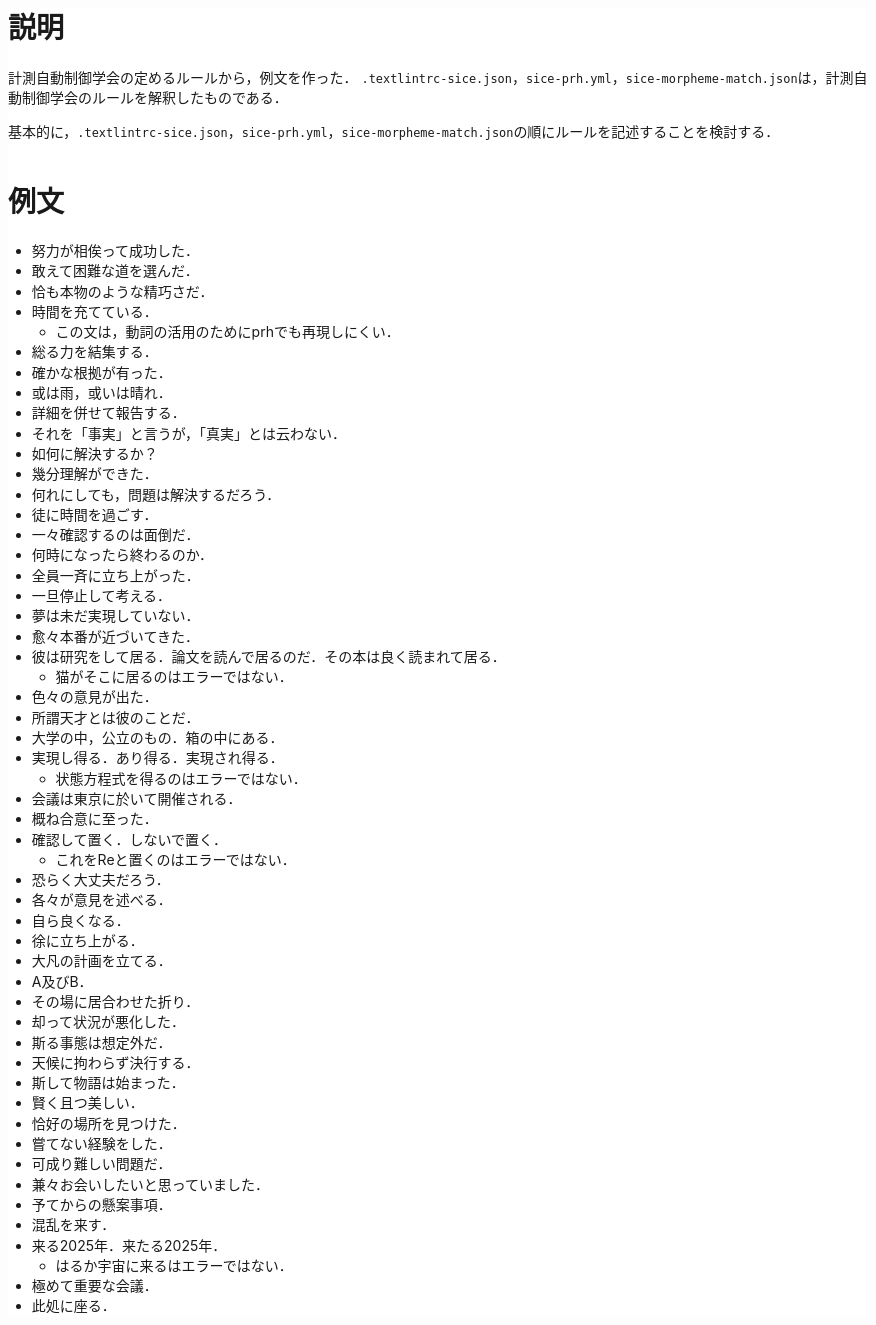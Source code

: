 # 説明

計測自動制御学会の定めるルールから，例文を作った．
`.textlintrc-sice.json`，`sice-prh.yml`，`sice-morpheme-match.json`は，計測自動制御学会のルールを解釈したものである．

基本的に，`.textlintrc-sice.json`，`sice-prh.yml`，`sice-morpheme-match.json`の順にルールを記述することを検討する．

# 例文

- 努力が相俟って成功した．
- 敢えて困難な道を選んだ．
- 恰も本物のような精巧さだ．
- 時間を充てている．
  - この文は，動詞の活用のためにprhでも再現しにくい．
- 総る力を結集する．
- 確かな根拠が有った．
- 或は雨，或いは晴れ．
- 詳細を併せて報告する．
- それを「事実」と言うが，「真実」とは云わない．
- 如何に解決するか？
- 幾分理解ができた．
- 何れにしても，問題は解決するだろう．
- 徒に時間を過ごす．
- 一々確認するのは面倒だ．
- 何時になったら終わるのか．
- 全員一斉に立ち上がった．
- 一旦停止して考える．
- 夢は未だ実現していない．
- 愈々本番が近づいてきた．
- 彼は研究をして居る．論文を読んで居るのだ．その本は良く読まれて居る．
  - 猫がそこに居るのはエラーではない．
- 色々の意見が出た．
- 所謂天才とは彼のことだ．
- 大学の中，公立のもの．箱の中にある．
- 実現し得る．あり得る．実現され得る．
  - 状態方程式を得るのはエラーではない．
- 会議は東京に於いて開催される．
- 概ね合意に至った．
- 確認して置く．しないで置く．
  - これをReと置くのはエラーではない．
- 恐らく大丈夫だろう．
- 各々が意見を述べる．
- 自ら良くなる．
- 徐に立ち上がる．
- 大凡の計画を立てる．
- A及びB．
- その場に居合わせた折り．
- 却って状況が悪化した．
- 斯る事態は想定外だ．
- 天候に拘わらず決行する．
- 斯して物語は始まった．
- 賢く且つ美しい．
- 恰好の場所を見つけた．
- 嘗てない経験をした．
- 可成り難しい問題だ．
- 兼々お会いしたいと思っていました．
- 予てからの懸案事項．
- 混乱を来す．
- 来る2025年．来たる2025年．
  - はるか宇宙に来るはエラーではない．
- 極めて重要な会議．
- 此処に座る．